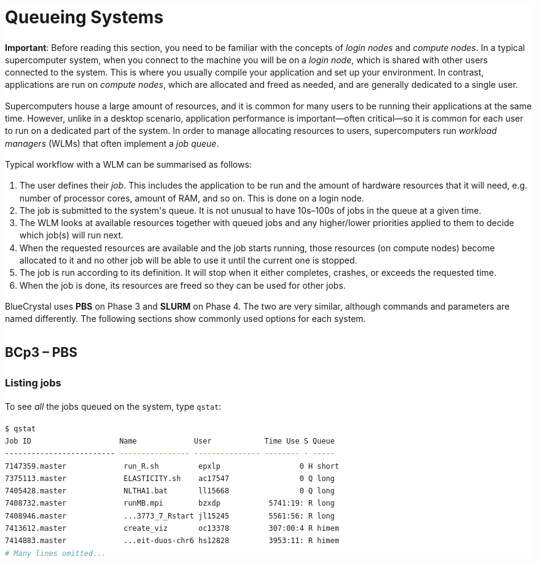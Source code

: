 # Queueing Systems

**Important**: Before reading this section, you need to be familiar with the concepts of _login nodes_ and _compute nodes_.
In a typical supercomputer system, when you connect to the machine you will be on a _login node_, which is shared with other users connected to the system.
This is where you usually compile your application and set up your environment.
In contrast, applications are run on _compute nodes_, which are allocated and freed as needed, and are generally dedicated to a single user.

Supercomputers house a large amount of resources, and it is common for many users to be running their applications at the same time.
However, unlike in a desktop scenario, application performance is important—often critical—so it is common for each user to run on a dedicated part of the system.
In order to manage allocating resources to users, supercomputers run _workload managers_ (WLMs) that often implement a _job queue_.

Typical workflow with a WLM can be summarised as follows:
1. The user defines their _job_. This includes the application to be run and the amount of hardware resources that it will need, e.g. number of processor cores, amount of RAM, and so on. This is done on a login node.
2. The job is submitted to the system's queue. It is not unusual to have 10s–100s of jobs in the queue at a given time.
3. The WLM looks at available resources together with queued jobs and any higher/lower priorities applied to them to decide which job(s) will run next.
4. When the requested resources are available and the job starts running, those resources (on compute nodes) become allocated to it and no other job will be able to use it until the current one is stopped.
5. The job is run according to its definition. It will stop when it either completes, crashes, or exceeds the requested time.
6. When the job is done, its resources are freed so they can be used for other jobs.

BlueCrystal uses **PBS** on Phase 3 and **SLURM** on Phase 4.
The two are very similar, although commands and parameters are named differently.
The following sections show commonly used options for each system.

## BCp3 – PBS

### Listing jobs

To see _all_ the jobs queued on the system, type `qstat`:

```bash
$ qstat
Job ID                    Name             User            Time Use S Queue
------------------------- ---------------- --------------- -------- - -----
7147359.master             run_R.sh         epxlp                  0 H short
7375113.master             ELASTICITY.sh    ac17547                0 Q long
7405428.master             NLTHA1.bat       ll15668                0 Q long
7408732.master             runMB.mpi        bzxdp           5741:19: R long
7408946.master             ...3773_7_Rstart jl15245         5561:56: R long
7413612.master             create_viz       oc13378         307:00:4 R himem
7414883.master             ...eit-duos-chr6 hs12828         3953:11: R himem
# Many lines omitted...
```
